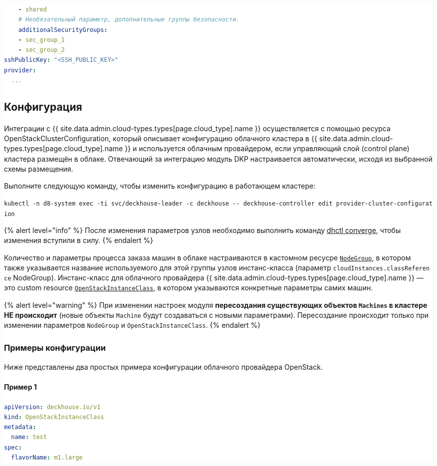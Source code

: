 ```yaml
    - shared
    # Необязательный параметр, дополнительные группы безопасности.
    additionalSecurityGroups:
    - sec_group_1
    - sec_group_2
sshPublicKey: "<SSH_PUBLIC_KEY>"
provider:
  ...
```

## Конфигурация

Интеграции с {{ site.data.admin.cloud-types.types[page.cloud_type].name }} осуществляется с помощью ресурса OpenStackClusterConfiguration, который описывает конфигурацию облачного кластера в {{ site.data.admin.cloud-types.types[page.cloud_type].name }} и используется облачным провайдером, если управляющий слой (control plane) кластера размещён в облаке. Отвечающий за интеграцию модуль DKP настраивается автоматически, исходя из выбранной схемы размещения.

Выполните следующую команду, чтобы изменить конфигурацию в работающем кластере:

```shell
kubectl -n d8-system exec -ti svc/deckhouse-leader -c deckhouse -- deckhouse-controller edit provider-cluster-configuration
```

{% alert level="info" %}
После изменения параметров узлов необходимо выполнить команду [dhctl converge](../../deckhouse-faq.html#изменение-конфигурации), чтобы изменения вступили в силу.
{% endalert %}

Количество и параметры процесса заказа машин в облаке настраиваются в кастомном ресусре [`NodeGroup`](../../../configuration/platform-scaling/node-management.html#конфигурация-группы-узлов), в котором также указывается название используемого для этой группы узлов инстанс-класса (параметр `cloudInstances.classReference` NodeGroup).
Инстанс-класс для облачного провайдера {{ site.data.admin.cloud-types.types[page.cloud_type].name }} — это custom resource [`OpenStackInstanceClass`](../../../../reference/cr/openstackinstanceclass), в котором указываются конкретные параметры самих машин.

{% alert level="warning" %}
При изменении настроек модуля **пересоздания существующих объектов `Machines` в кластере НЕ происходит** (новые объекты `Machine` будут создаваться с новыми параметрами). Пересоздание происходит только при изменении параметров `NodeGroup` и `OpenStackInstanceClass`.
{% endalert %}

### Примеры конфигурации

Ниже представлены два простых примера конфигурации облачного провайдера OpenStack.

#### Пример 1

```yaml
apiVersion: deckhouse.io/v1
kind: OpenStackInstanceClass
metadata:
  name: test
spec:
  flavorName: m1.large
```
